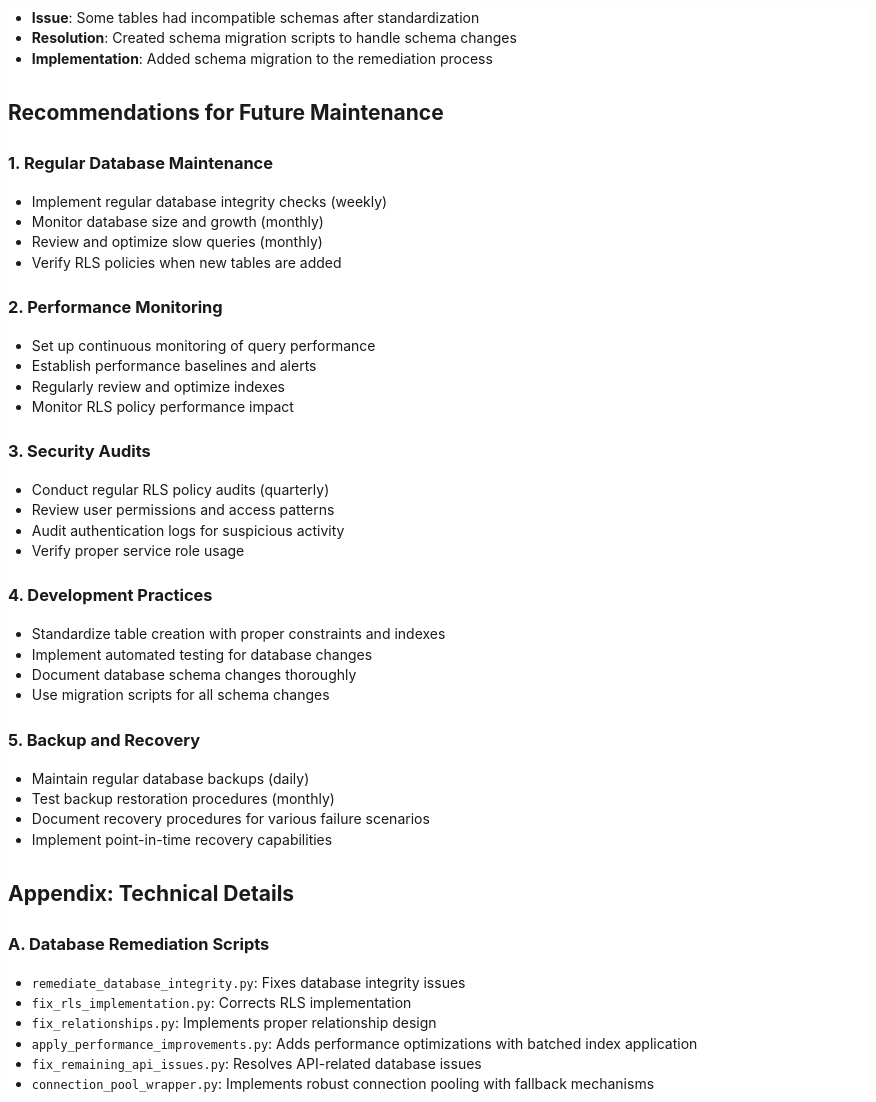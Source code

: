 - **Issue**: Some tables had incompatible schemas after standardization
- **Resolution**: Created schema migration scripts to handle schema changes
- **Implementation**: Added schema migration to the remediation process

## Recommendations for Future Maintenance

### 1. Regular Database Maintenance

- Implement regular database integrity checks (weekly)
- Monitor database size and growth (monthly)
- Review and optimize slow queries (monthly)
- Verify RLS policies when new tables are added

### 2. Performance Monitoring

- Set up continuous monitoring of query performance
- Establish performance baselines and alerts
- Regularly review and optimize indexes
- Monitor RLS policy performance impact

### 3. Security Audits

- Conduct regular RLS policy audits (quarterly)
- Review user permissions and access patterns
- Audit authentication logs for suspicious activity
- Verify proper service role usage

### 4. Development Practices

- Standardize table creation with proper constraints and indexes
- Implement automated testing for database changes
- Document database schema changes thoroughly
- Use migration scripts for all schema changes

### 5. Backup and Recovery

- Maintain regular database backups (daily)
- Test backup restoration procedures (monthly)
- Document recovery procedures for various failure scenarios
- Implement point-in-time recovery capabilities

## Appendix: Technical Details

### A. Database Remediation Scripts

- `remediate_database_integrity.py`: Fixes database integrity issues
- `fix_rls_implementation.py`: Corrects RLS implementation
- `fix_relationships.py`: Implements proper relationship design
- `apply_performance_improvements.py`: Adds performance optimizations with batched index application
- `fix_remaining_api_issues.py`: Resolves API-related database issues
- `connection_pool_wrapper.py`: Implements robust connection pooling with fallback mechanisms
